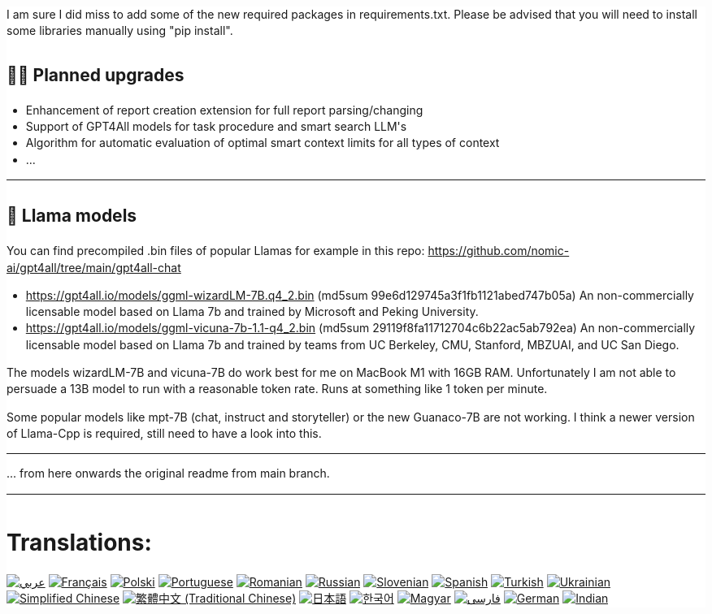 I am sure I did miss to add some of the new required packages in requirements.txt. Please be advised that you will need to install some libraries manually using "pip install".

## 🐱‍💻 Planned upgrades
  - Enhancement of report creation extension for full report parsing/changing
  - Support of GPT4All models for task procedure and smart search LLM's
  - Algorithm for automatic evaluation of optimal smart context limits for all types of context
  - ...

************************************************************

## 🦙 Llama models
You can find precompiled .bin files of popular Llamas for example in this repo: https://github.com/nomic-ai/gpt4all/tree/main/gpt4all-chat
- https://gpt4all.io/models/ggml-wizardLM-7B.q4_2.bin (md5sum 99e6d129745a3f1fb1121abed747b05a) An non-commercially licensable model based on Llama 7b and trained by Microsoft and Peking University.
- https://gpt4all.io/models/ggml-vicuna-7b-1.1-q4_2.bin (md5sum 29119f8fa11712704c6b22ac5ab792ea) An non-commercially licensable model based on Llama 7b and trained by teams from UC Berkeley, CMU, Stanford, MBZUAI, and UC San Diego.

The models wizardLM-7B and vicuna-7B do work best for me on MacBook M1 with 16GB RAM. Unfortunately I am not able to persuade a 13B model to run with a reasonable token rate. Runs at something like 1 token per minute.

Some popular models like mpt-7B (chat, instruct and storyteller) or the new Guanaco-7B are not working. I think a newer version of Llama-Cpp is required, still need to have a look into this.

********************
... from here onwards the original readme from main branch.
********************

# Translations:

[<img title="عربي" alt="عربي" src="https://cdn.staticaly.com/gh/hjnilsson/country-flags/master/svg/sa.svg" width="30">](docs/README-ar.md)
[<img title="Français" alt="Français" src="https://cdn.staticaly.com/gh/hjnilsson/country-flags/master/svg/fr.svg" width="30">](docs/README-fr.md)
[<img title="Polski" alt="Polski" src="https://cdn.staticaly.com/gh/hjnilsson/country-flags/master/svg/pl.svg" width="30">](docs/README-pl.md)
[<img title="Portuguese" alt="Portuguese" src="https://cdn.staticaly.com/gh/hjnilsson/country-flags/master/svg/br.svg" width="30">](docs/README-pt-br.md)
[<img title="Romanian" alt="Romanian" src="https://cdn.staticaly.com/gh/hjnilsson/country-flags/master/svg/ro.svg" width="30">](docs/README-ro.md)
[<img title="Russian" alt="Russian" src="https://cdn.staticaly.com/gh/hjnilsson/country-flags/master/svg/ru.svg" width="30">](docs/README-ru.md)
[<img title="Slovenian" alt="Slovenian" src="https://cdn.staticaly.com/gh/hjnilsson/country-flags/master/svg/si.svg" width="30">](docs/README-si.md)
[<img title="Spanish" alt="Spanish" src="https://cdn.staticaly.com/gh/hjnilsson/country-flags/master/svg/es.svg" width="30">](docs/README-es.md)
[<img title="Turkish" alt="Turkish" src="https://cdn.staticaly.com/gh/hjnilsson/country-flags/master/svg/tr.svg" width="30">](docs/README-tr.md)
[<img title="Ukrainian" alt="Ukrainian" src="https://cdn.staticaly.com/gh/hjnilsson/country-flags/master/svg/ua.svg" width="30">](docs/README-ua.md)
[<img title="简体中文" alt="Simplified Chinese" src="https://cdn.staticaly.com/gh/hjnilsson/country-flags/master/svg/cn.svg" width="30">](docs/README-cn.md)
[<img title="繁體中文 (Traditional Chinese)" alt="繁體中文 (Traditional Chinese)" src="https://cdn.staticaly.com/gh/hjnilsson/country-flags/master/svg/tw.svg" width="30">](docs/README-zh-tw.md)
[<img title="日本語" alt="日本語" src="https://cdn.staticaly.com/gh/hjnilsson/country-flags/master/svg/jp.svg" width="30">](docs/README-ja.md)
[<img title="한국어" alt="한국어" src="https://cdn.staticaly.com/gh/hjnilsson/country-flags/master/svg/kr.svg" width="30">](docs/README-ko.md)
[<img title="Magyar" alt="Magyar" src="https://cdn.staticaly.com/gh/hjnilsson/country-flags/master/svg/hu.svg" width="30">](docs/README-hu.md)
[<img title="فارسی" alt="فارسی" src="https://cdn.staticaly.com/gh/hjnilsson/country-flags/master/svg/ir.svg" width="30">](docs/README-fa.md)
[<img title="German" alt="German" src="https://cdn.staticaly.com/gh/hjnilsson/country-flags/master/svg/de.svg" width="30">](docs/README-de.md)
[<img title="Indian" alt="Indian" src="https://cdn.staticaly.com/gh/hjnilsson/country-flags/master/svg/in.svg" width="30">](docs/README-in.md)
